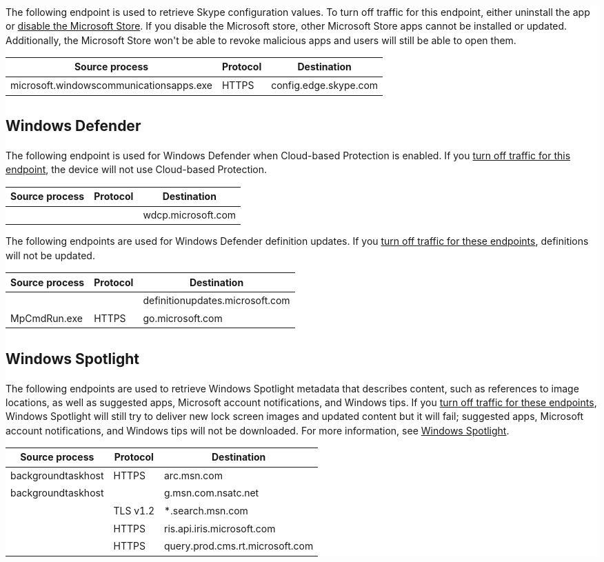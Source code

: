 The following endpoint is used to retrieve Skype configuration values. To turn off traffic for this endpoint, either uninstall the app or [disable the Microsoft Store](manage-connections-from-windows-operating-system-components-to-microsoft-services.md#bkmk-windowsstore). If you disable the Microsoft store, other Microsoft Store apps cannot be installed or updated. Additionally, the Microsoft Store won't be able to revoke malicious apps and users will still be able to open them.

| Source process | Protocol | Destination |
|----------------|----------|------------|
|microsoft.windowscommunicationsapps.exe | HTTPS | config.edge.skype.com |



## Windows Defender

The following endpoint is used for Windows Defender when Cloud-based Protection is enabled.
If you [turn off traffic for this endpoint](manage-connections-from-windows-operating-system-components-to-microsoft-services.md#bkmk-defender), the device will not use Cloud-based Protection.

| Source process | Protocol | Destination |
|----------------|----------|------------|
|   |    | wdcp.microsoft.com |

The following endpoints are used for Windows Defender definition updates.
If you [turn off traffic for these endpoints](manage-connections-from-windows-operating-system-components-to-microsoft-services.md#bkmk-defender), definitions will not be updated.

| Source process | Protocol | Destination |
|----------------|----------|------------|
|   |    | definitionupdates.microsoft.com |
|MpCmdRun.exe|HTTPS|go.microsoft.com |

## Windows Spotlight

The following endpoints are used to retrieve Windows Spotlight metadata that describes content, such as references to image locations, as well as suggested apps, Microsoft account notifications, and Windows tips.
If you [turn off traffic for these endpoints](manage-connections-from-windows-operating-system-components-to-microsoft-services.md#bkmk-spotlight), Windows Spotlight will still try to deliver new lock screen images and updated content but it will fail; suggested apps, Microsoft account notifications, and Windows tips will not be downloaded. For more information, see [Windows Spotlight](/windows/configuration/windows-spotlight).

| Source process | Protocol | Destination |
|----------------|----------|------------|
| backgroundtaskhost  | HTTPS   | arc.msn.com |
| backgroundtaskhost  |    | g.msn.com.nsatc.net |
|    |TLS v1.2| *.search.msn.com |
|   | HTTPS   | ris.api.iris.microsoft.com |
|    | HTTPS | query.prod.cms.rt.microsoft.com |
